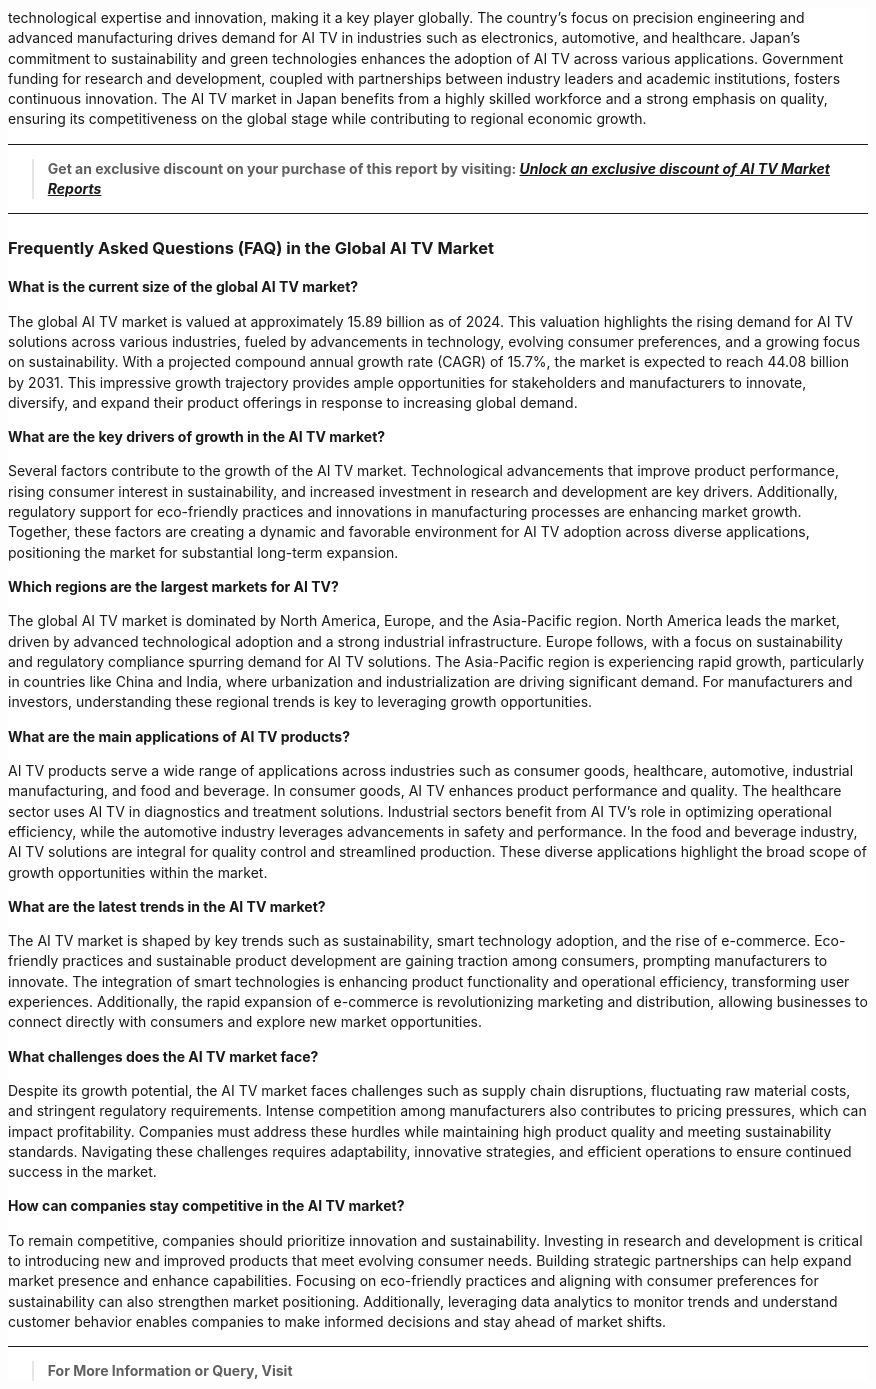 technological expertise and innovation, making it a key player globally. The country&rsquo;s focus on precision engineering and advanced manufacturing drives demand for AI TV in industries such as electronics, automotive, and healthcare. Japan&rsquo;s commitment to sustainability and green technologies enhances the adoption of AI TV across various applications. Government funding for research and development, coupled with partnerships between industry leaders and academic institutions, fosters continuous innovation. The AI TV market in Japan benefits from a highly skilled workforce and a strong emphasis on quality, ensuring its competitiveness on the global stage while contributing to regional economic growth.</p><hr /><blockquote><p><strong>Get an exclusive discount on your purchase of this report by visiting: <em><a href="://marketresearchpulse.com/ask-for-discount/81905?utm_source=Github&amp;utm_medium=0116">Unlock an exclusive discount of AI TV Market Reports</a></em>&nbsp;</strong></p></blockquote><hr /><h3>Frequently Asked Questions (FAQ) in the Global AI TV Market</h3><p><strong>What is the current size of the global AI TV market?</strong></p><p>The global AI TV market is valued at approximately 15.89 billion as of 2024. This valuation highlights the rising demand for AI TV solutions across various industries, fueled by advancements in technology, evolving consumer preferences, and a growing focus on sustainability. With a projected compound annual growth rate (CAGR) of 15.7%, the market is expected to reach 44.08 billion by 2031. This impressive growth trajectory provides ample opportunities for stakeholders and manufacturers to innovate, diversify, and expand their product offerings in response to increasing global demand.</p><p><strong>What are the key drivers of growth in the AI TV market?</strong></p><p>Several factors contribute to the growth of the AI TV market. Technological advancements that improve product performance, rising consumer interest in sustainability, and increased investment in research and development are key drivers. Additionally, regulatory support for eco-friendly practices and innovations in manufacturing processes are enhancing market growth. Together, these factors are creating a dynamic and favorable environment for AI TV adoption across diverse applications, positioning the market for substantial long-term expansion.</p><p><strong>Which regions are the largest markets for AI TV?</strong></p><p>The global AI TV market is dominated by North America, Europe, and the Asia-Pacific region. North America leads the market, driven by advanced technological adoption and a strong industrial infrastructure. Europe follows, with a focus on sustainability and regulatory compliance spurring demand for AI TV solutions. The Asia-Pacific region is experiencing rapid growth, particularly in countries like China and India, where urbanization and industrialization are driving significant demand. For manufacturers and investors, understanding these regional trends is key to leveraging growth opportunities.</p><p><strong>What are the main applications of AI TV products?</strong></p><p>AI TV products serve a wide range of applications across industries such as consumer goods, healthcare, automotive, industrial manufacturing, and food and beverage. In consumer goods, AI TV enhances product performance and quality. The healthcare sector uses AI TV in diagnostics and treatment solutions. Industrial sectors benefit from AI TV&rsquo;s role in optimizing operational efficiency, while the automotive industry leverages advancements in safety and performance. In the food and beverage industry, AI TV solutions are integral for quality control and streamlined production. These diverse applications highlight the broad scope of growth opportunities within the market.</p><p><strong>What are the latest trends in the AI TV market?</strong></p><p>The AI TV market is shaped by key trends such as sustainability, smart technology adoption, and the rise of e-commerce. Eco-friendly practices and sustainable product development are gaining traction among consumers, prompting manufacturers to innovate. The integration of smart technologies is enhancing product functionality and operational efficiency, transforming user experiences. Additionally, the rapid expansion of e-commerce is revolutionizing marketing and distribution, allowing businesses to connect directly with consumers and explore new market opportunities.</p><p><strong>What challenges does the AI TV market face?</strong></p><p>Despite its growth potential, the AI TV market faces challenges such as supply chain disruptions, fluctuating raw material costs, and stringent regulatory requirements. Intense competition among manufacturers also contributes to pricing pressures, which can impact profitability. Companies must address these hurdles while maintaining high product quality and meeting sustainability standards. Navigating these challenges requires adaptability, innovative strategies, and efficient operations to ensure continued success in the market.</p><p><strong>How can companies stay competitive in the AI TV market?</strong></p><p>To remain competitive, companies should prioritize innovation and sustainability. Investing in research and development is critical to introducing new and improved products that meet evolving consumer needs. Building strategic partnerships can help expand market presence and enhance capabilities. Focusing on eco-friendly practices and aligning with consumer preferences for sustainability can also strengthen market positioning. Additionally, leveraging data analytics to monitor trends and understand customer behavior enables companies to make informed decisions and stay ahead of market shifts.</p><hr /><blockquote><p><strong>For More Information or Query, Visit